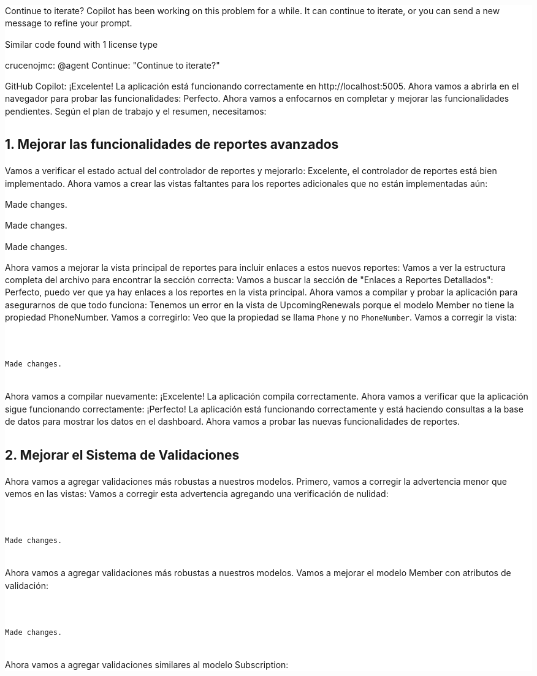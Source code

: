 Continue to iterate?
Copilot has been working on this problem for a while. It can continue to iterate, or you can send a new message to refine your prompt.

Similar code found with 1 license type

crucenojmc: @agent Continue: "Continue to iterate?"

GitHub Copilot: ¡Excelente! La aplicación está funcionando correctamente en http://localhost:5005. Ahora vamos a abrirla en el navegador para probar las funcionalidades: Perfecto. Ahora vamos a enfocarnos en completar y mejorar las funcionalidades pendientes. Según el plan de trabajo y el resumen, necesitamos:

## 1. Mejorar las funcionalidades de reportes avanzados

Vamos a verificar el estado actual del controlador de reportes y mejorarlo: Excelente, el controlador de reportes está bien implementado. Ahora vamos a crear las vistas faltantes para los reportes adicionales que no están implementadas aún: 

Made changes.

Made changes.

Made changes.

Ahora vamos a mejorar la vista principal de reportes para incluir enlaces a estos nuevos reportes: Vamos a ver la estructura completa del archivo para encontrar la sección correcta: Vamos a buscar la sección de "Enlaces a Reportes Detallados": Perfecto, puedo ver que ya hay enlaces a los reportes en la vista principal. Ahora vamos a compilar y probar la aplicación para asegurarnos de que todo funciona: Tenemos un error en la vista de UpcomingRenewals porque el modelo Member no tiene la propiedad PhoneNumber. Vamos a corregirlo: Veo que la propiedad se llama `Phone` y no `PhoneNumber`. Vamos a corregir la vista: 
```


Made changes.


```
Ahora vamos a compilar nuevamente: ¡Excelente! La aplicación compila correctamente. Ahora vamos a verificar que la aplicación sigue funcionando correctamente: ¡Perfecto! La aplicación está funcionando correctamente y está haciendo consultas a la base de datos para mostrar los datos en el dashboard. Ahora vamos a probar las nuevas funcionalidades de reportes.

## 2. Mejorar el Sistema de Validaciones

Ahora vamos a agregar validaciones más robustas a nuestros modelos. Primero, vamos a corregir la advertencia menor que vemos en las vistas: Vamos a corregir esta advertencia agregando una verificación de nulidad: 
```


Made changes.


```
Ahora vamos a agregar validaciones más robustas a nuestros modelos. Vamos a mejorar el modelo Member con atributos de validación: 
```


Made changes.


```
Ahora vamos a agregar validaciones similares al modelo Subscription: 
```

```